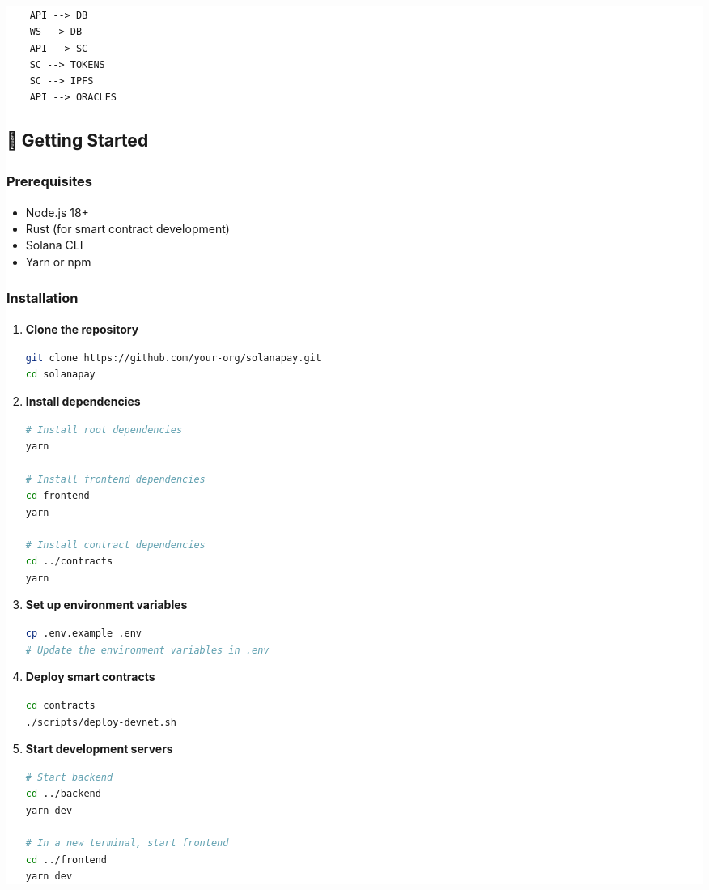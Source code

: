```mermaid
    API --> DB
    WS --> DB
    API --> SC
    SC --> TOKENS
    SC --> IPFS
    API --> ORACLES
```
## 🚀 Getting Started

### Prerequisites
- Node.js 18+
- Rust (for smart contract development)
- Solana CLI
- Yarn or npm

### Installation

1. **Clone the repository**
   ```bash
   git clone https://github.com/your-org/solanapay.git
   cd solanapay
   ```

2. **Install dependencies**
   ```bash
   # Install root dependencies
   yarn
   
   # Install frontend dependencies
   cd frontend
   yarn
   
   # Install contract dependencies
   cd ../contracts
   yarn
   ```

3. **Set up environment variables**
   ```bash
   cp .env.example .env
   # Update the environment variables in .env
   ```

4. **Deploy smart contracts**
   ```bash
   cd contracts
   ./scripts/deploy-devnet.sh
   ```

5. **Start development servers**
   ```bash
   # Start backend
   cd ../backend
   yarn dev
   
   # In a new terminal, start frontend
   cd ../frontend
   yarn dev
   ```
